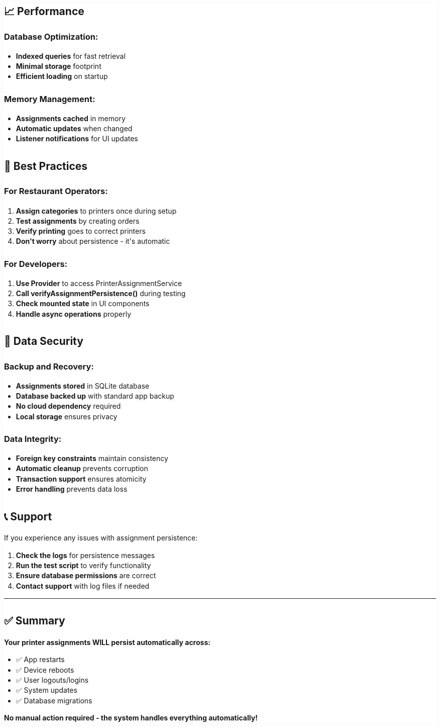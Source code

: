 ## 📈 Performance

### Database Optimization:
- **Indexed queries** for fast retrieval
- **Minimal storage** footprint
- **Efficient loading** on startup

### Memory Management:
- **Assignments cached** in memory
- **Automatic updates** when changed
- **Listener notifications** for UI updates

## 🎯 Best Practices

### For Restaurant Operators:
1. **Assign categories** to printers once during setup
2. **Test assignments** by creating orders
3. **Verify printing** goes to correct printers
4. **Don't worry** about persistence - it's automatic

### For Developers:
1. **Use Provider** to access PrinterAssignmentService
2. **Call verifyAssignmentPersistence()** during testing
3. **Check mounted state** in UI components
4. **Handle async operations** properly

## 🔐 Data Security

### Backup and Recovery:
- **Assignments stored** in SQLite database
- **Database backed up** with standard app backup
- **No cloud dependency** required
- **Local storage** ensures privacy

### Data Integrity:
- **Foreign key constraints** maintain consistency
- **Automatic cleanup** prevents corruption
- **Transaction support** ensures atomicity
- **Error handling** prevents data loss

## 📞 Support

If you experience any issues with assignment persistence:

1. **Check the logs** for persistence messages
2. **Run the test script** to verify functionality
3. **Ensure database permissions** are correct
4. **Contact support** with log files if needed

---

## ✅ Summary

**Your printer assignments WILL persist automatically across:**
- ✅ App restarts
- ✅ Device reboots  
- ✅ User logouts/logins
- ✅ System updates
- ✅ Database migrations

**No manual action required - the system handles everything automatically!** 